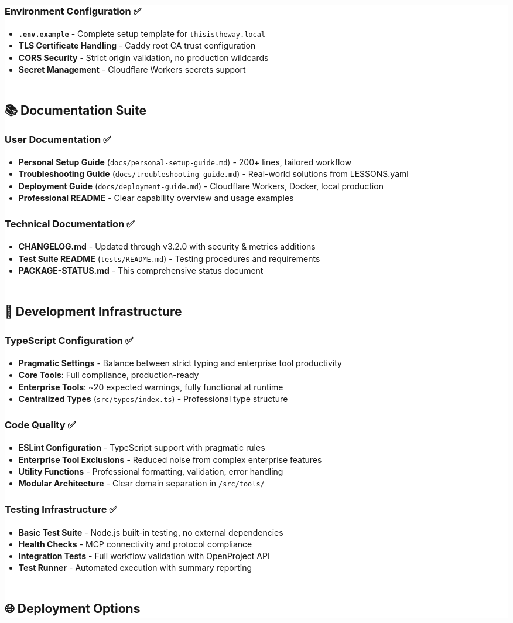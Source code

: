 ### Environment Configuration ✅
- **`.env.example`** - Complete setup template for `thisistheway.local`
- **TLS Certificate Handling** - Caddy root CA trust configuration
- **CORS Security** - Strict origin validation, no production wildcards
- **Secret Management** - Cloudflare Workers secrets support

---

## 📚 Documentation Suite

### User Documentation ✅
- **Personal Setup Guide** (`docs/personal-setup-guide.md`) - 200+ lines, tailored workflow
- **Troubleshooting Guide** (`docs/troubleshooting-guide.md`) - Real-world solutions from LESSONS.yaml  
- **Deployment Guide** (`docs/deployment-guide.md`) - Cloudflare Workers, Docker, local production
- **Professional README** - Clear capability overview and usage examples

### Technical Documentation ✅
- **CHANGELOG.md** - Updated through v3.2.0 with security & metrics additions
- **Test Suite README** (`tests/README.md`) - Testing procedures and requirements
- **PACKAGE-STATUS.md** - This comprehensive status document

---

## 🔧 Development Infrastructure

### TypeScript Configuration ✅
- **Pragmatic Settings** - Balance between strict typing and enterprise tool productivity
- **Core Tools**: Full compliance, production-ready
- **Enterprise Tools**: ~20 expected warnings, fully functional at runtime
- **Centralized Types** (`src/types/index.ts`) - Professional type structure

### Code Quality ✅
- **ESLint Configuration** - TypeScript support with pragmatic rules
- **Enterprise Tool Exclusions** - Reduced noise from complex enterprise features
- **Utility Functions** - Professional formatting, validation, error handling
- **Modular Architecture** - Clear domain separation in `/src/tools/`

### Testing Infrastructure ✅
- **Basic Test Suite** - Node.js built-in testing, no external dependencies
- **Health Checks** - MCP connectivity and protocol compliance
- **Integration Tests** - Full workflow validation with OpenProject API
- **Test Runner** - Automated execution with summary reporting

---

## 🌐 Deployment Options
